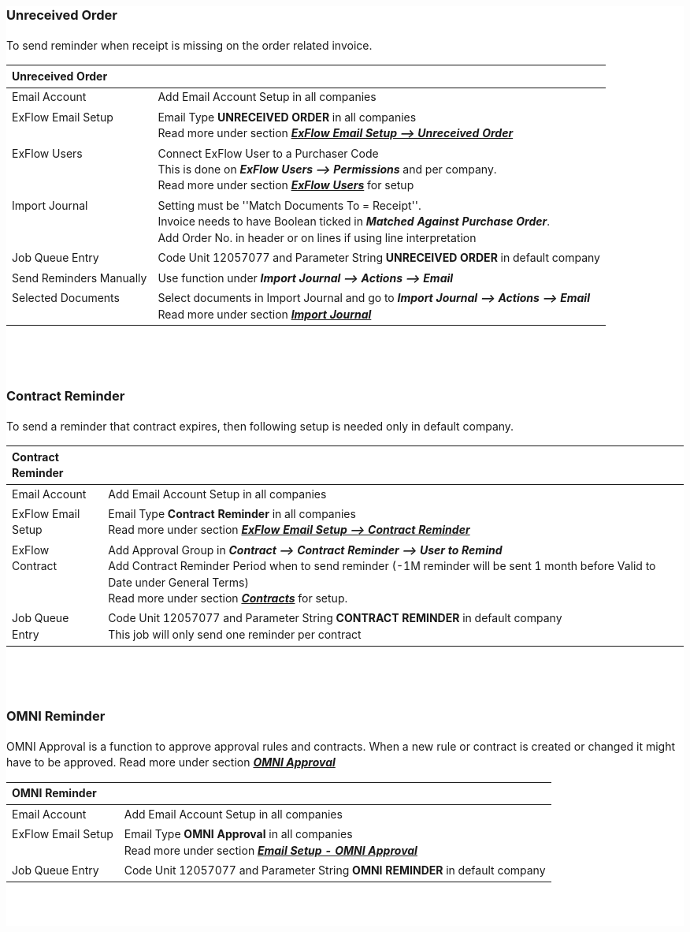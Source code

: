
### Unreceived Order
To send reminder when receipt is missing on the order related invoice.

| Unreceived Order |  |
|:-|:-|
| Email Account             | Add Email Account Setup in all companies
| ExFlow Email Setup        | Email Type **UNRECEIVED ORDER** in all companies <br/> Read more under section [***ExFlow Email Setup --> Unreceived Order***](https://docs.signupsoftware.com/business-central/docs/user-manual/business-functionality/exflow-email-setup#unreceived-order)
| ExFlow Users              | Connect ExFlow User to a Purchaser Code <br/>This is done on ***ExFlow Users --> Permissions*** and per company.<br/>Read more under section [***ExFlow Users***](https://docs.signupsoftware.com/business-central/docs/user-manual/business-functionality/exflow-user#add-a-new-user-manually) for setup
| Import Journal            | Setting must be ''Match Documents To = Receipt''. <br/>  Invoice needs to have Boolean ticked in ***Matched Against Purchase Order***. <br/> Add Order No. in header or on lines if using line interpretation| Job Queue Entry | Add Job Queue Entry in default company <br/>Code Unit 12057077 and Parameter String **UNRECEIVED ORDER** <br/>This job will only send one reminder per invoice
| Job Queue Entry           | Code Unit 12057077 and Parameter String **UNRECEIVED ORDER** in default company
| Send Reminders Manually   | Use function under ***Import Journal --> Actions --> Email***
| Selected Documents        |  Select documents in Import Journal and go to ***Import Journal --> Actions --> Email*** <br/>Read more under section [***Import Journal***](https://docs.signupsoftware.com/business-central/docs/user-manual/approval-workflow/exflow-import-journals#batch-send-receipt-reminders)
<br/><br/>


### Contract Reminder
To send a reminder that contract expires, then following setup is needed only in default company.

| Contract Reminder |  |
|:-|:-|
| Email Account         | Add Email Account Setup in all companies
| ExFlow Email Setup    | Email Type **Contract Reminder** in all companies <br/>Read more under section [***ExFlow Email Setup --> Contract Reminder***](https://docs.signupsoftware.com/business-central/docs/user-manual/business-functionality/exflow-email-setup#contract-reminder)
| ExFlow Contract       | Add Approval Group in ***Contract --> Contract Reminder --> User to Remind*** <br/>Add Contract Reminder Period when to send reminder (-1M reminder will be sent 1 month before Valid to Date under General Terms) <br/>Read more under section [***Contracts***](https://docs.signupsoftware.com/business-central/docs/user-manual/business-functionality/contract) for setup.
|Job Queue Entry        | Code Unit 12057077 and Parameter String **CONTRACT REMINDER** in default company<br/>This job will only send one reminder per contract
<br/><br/>

### OMNI Reminder
OMNI Approval is a function to approve approval rules and contracts.
When a new rule or contract is created or changed it might have to be approved. Read more under section [***OMNI Approval***](https://docs.signupsoftware.com/business-central/docs/user-manual/business-functionality/omni-approval)


| OMNI Reminder |  |
|:-|:-|
| Email Account         |  Add Email Account Setup in all companies
| ExFlow Email Setup    | Email Type **OMNI Approval** in all companies <br/>Read more under section [***Email Setup - OMNI Approval***](https://docs.signupsoftware.com/business-central/docs/user-manual/business-functionality/exflow-email-setup#omni-reminder)
| Job Queue Entry       | Code Unit 12057077 and Parameter String **OMNI REMINDER** in default company
<br/><br/>
